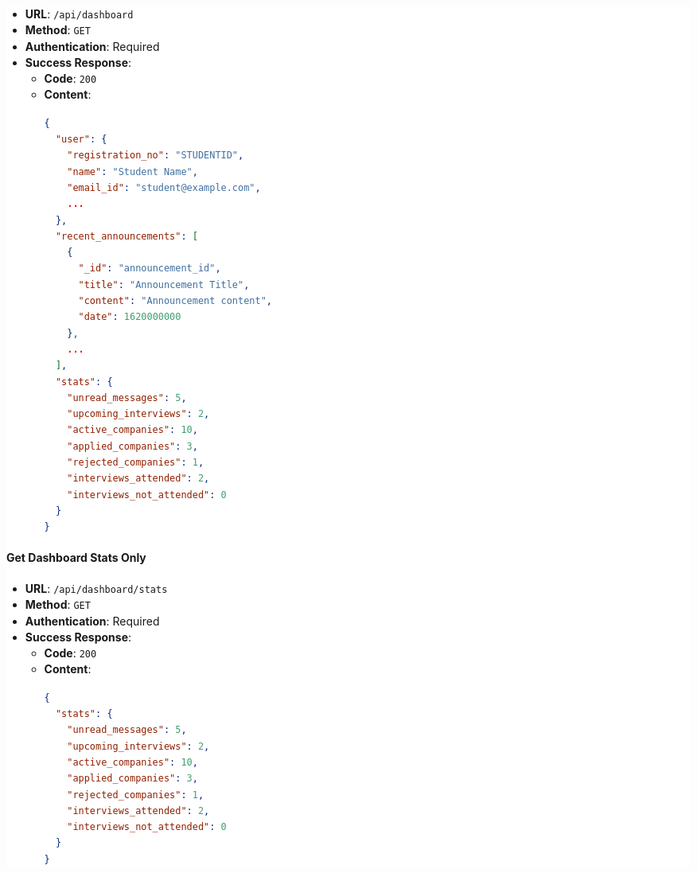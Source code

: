 - **URL**: `/api/dashboard`
- **Method**: `GET`
- **Authentication**: Required
- **Success Response**:
  - **Code**: `200`
  - **Content**:
    ```json
    {
      "user": {
        "registration_no": "STUDENTID",
        "name": "Student Name",
        "email_id": "student@example.com",
        ...
      },
      "recent_announcements": [
        {
          "_id": "announcement_id",
          "title": "Announcement Title",
          "content": "Announcement content",
          "date": 1620000000
        },
        ...
      ],
      "stats": {
        "unread_messages": 5,
        "upcoming_interviews": 2,
        "active_companies": 10,
        "applied_companies": 3,
        "rejected_companies": 1,
        "interviews_attended": 2,
        "interviews_not_attended": 0
      }
    }
    ```

#### Get Dashboard Stats Only

- **URL**: `/api/dashboard/stats`
- **Method**: `GET`
- **Authentication**: Required
- **Success Response**:
  - **Code**: `200`
  - **Content**:
    ```json
    {
      "stats": {
        "unread_messages": 5,
        "upcoming_interviews": 2,
        "active_companies": 10,
        "applied_companies": 3,
        "rejected_companies": 1,
        "interviews_attended": 2,
        "interviews_not_attended": 0
      }
    }
    ```
